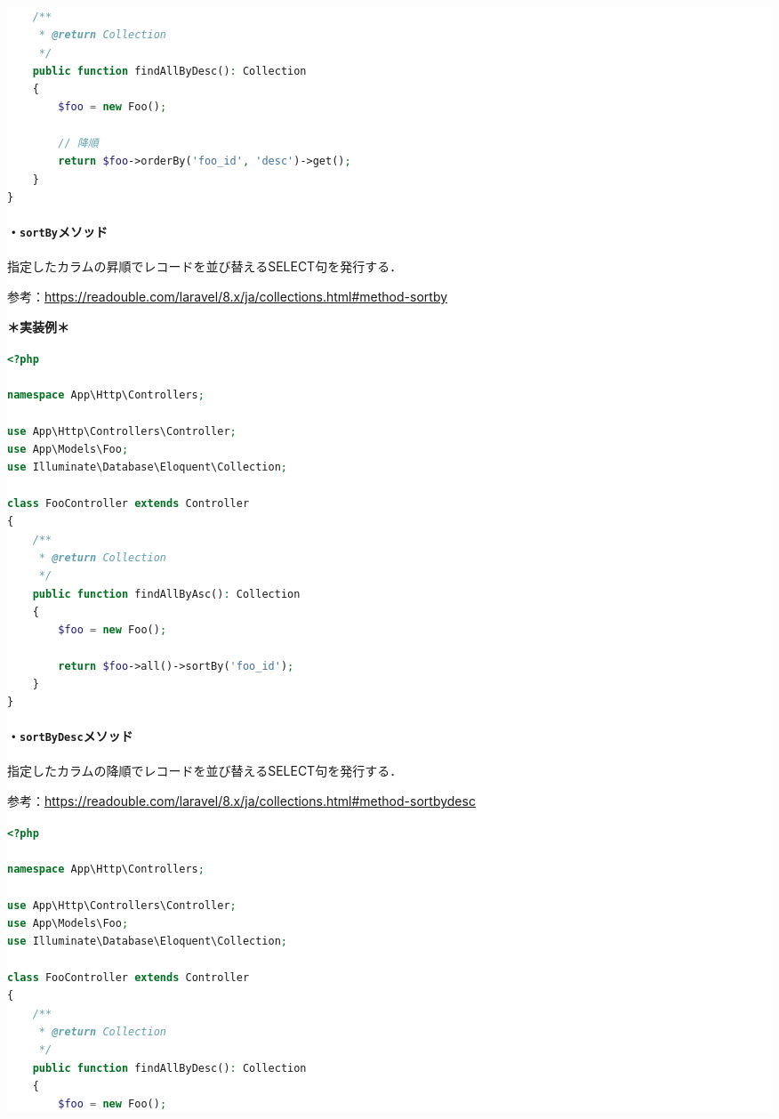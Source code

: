 ```php
    /**
     * @return Collection
     */
    public function findAllByDesc(): Collection
    {
        $foo = new Foo();

        // 降順
        return $foo->orderBy('foo_id', 'desc')->get();
    }    
}
```

#### ・```sortBy```メソッド

指定したカラムの昇順でレコードを並び替えるSELECT句を発行する．

参考：https://readouble.com/laravel/8.x/ja/collections.html#method-sortby

**＊実装例＊**

```php
<?php

namespace App\Http\Controllers;

use App\Http\Controllers\Controller;
use App\Models\Foo;
use Illuminate\Database\Eloquent\Collection;

class FooController extends Controller
{
    /**
     * @return Collection
     */
    public function findAllByAsc(): Collection
    {
        $foo = new Foo();

        return $foo->all()->sortBy('foo_id');
    }
}
```

#### ・```sortByDesc```メソッド

指定したカラムの降順でレコードを並び替えるSELECT句を発行する．

参考：https://readouble.com/laravel/8.x/ja/collections.html#method-sortbydesc

```php
<?php

namespace App\Http\Controllers;

use App\Http\Controllers\Controller;
use App\Models\Foo;
use Illuminate\Database\Eloquent\Collection;

class FooController extends Controller
{
    /**
     * @return Collection
     */
    public function findAllByDesc(): Collection
    {
        $foo = new Foo();
```